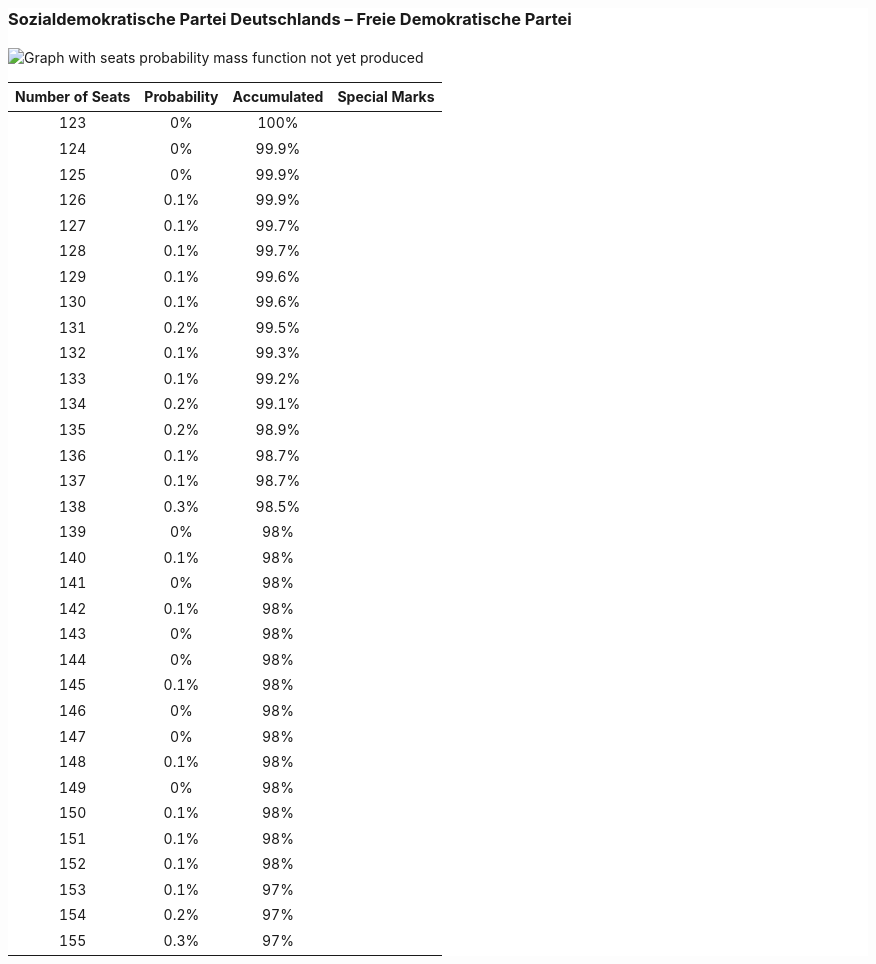 ### Sozialdemokratische Partei Deutschlands – Freie Demokratische Partei

![Graph with seats probability mass function not yet produced](2020-04-08-Kantar-coalitions-seats-pmf-spd–fdp.png "Seats Probability Mass Function")

| Number of Seats | Probability | Accumulated | Special Marks |
|:---------------:|:-----------:|:-----------:|:-------------:|
| 123 | 0% | 100% |  |
| 124 | 0% | 99.9% |  |
| 125 | 0% | 99.9% |  |
| 126 | 0.1% | 99.9% |  |
| 127 | 0.1% | 99.7% |  |
| 128 | 0.1% | 99.7% |  |
| 129 | 0.1% | 99.6% |  |
| 130 | 0.1% | 99.6% |  |
| 131 | 0.2% | 99.5% |  |
| 132 | 0.1% | 99.3% |  |
| 133 | 0.1% | 99.2% |  |
| 134 | 0.2% | 99.1% |  |
| 135 | 0.2% | 98.9% |  |
| 136 | 0.1% | 98.7% |  |
| 137 | 0.1% | 98.7% |  |
| 138 | 0.3% | 98.5% |  |
| 139 | 0% | 98% |  |
| 140 | 0.1% | 98% |  |
| 141 | 0% | 98% |  |
| 142 | 0.1% | 98% |  |
| 143 | 0% | 98% |  |
| 144 | 0% | 98% |  |
| 145 | 0.1% | 98% |  |
| 146 | 0% | 98% |  |
| 147 | 0% | 98% |  |
| 148 | 0.1% | 98% |  |
| 149 | 0% | 98% |  |
| 150 | 0.1% | 98% |  |
| 151 | 0.1% | 98% |  |
| 152 | 0.1% | 98% |  |
| 153 | 0.1% | 97% |  |
| 154 | 0.2% | 97% |  |
| 155 | 0.3% | 97% |  |